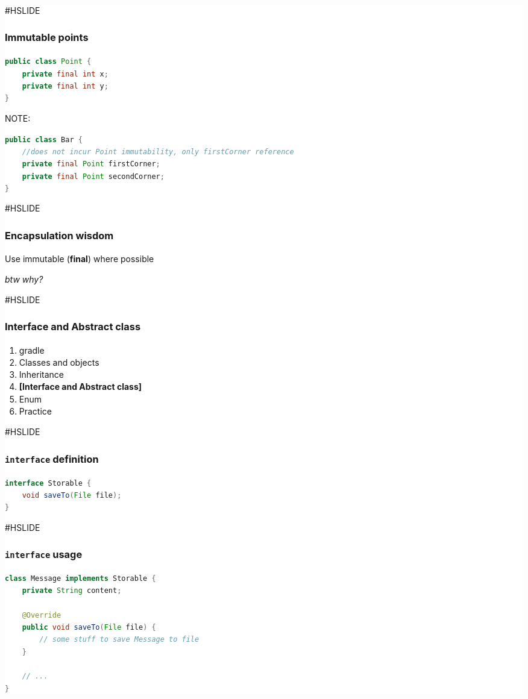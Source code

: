 #HSLIDE
### Immutable points
```java
public class Point {
    private final int x;
    private final int y;
}
```
NOTE:
```java
public class Bar {
    //does not incur Point immutability, only firstCorner reference
    private final Point firstCorner;
    private final Point secondCorner;
}
```

#HSLIDE
### Encapsulation wisdom
Use immutable (**final**) where possible  
  
*btw why?*


#HSLIDE
### Interface and Abstract class
1. gradle
1. Classes and objects  
1. Inheritance
1. **[Interface and Abstract class]**
1. Enum
1. Practice


#HSLIDE
### `interface` definition

```java
interface Storable {
    void saveTo(File file); 
}
```


#HSLIDE
### `interface` usage

```java
class Message implements Storable {
    private String content;
    
    @Override
    public void saveTo(File file) {
        // some stuff to save Message to file
    }  
    
    // ...
} 
```
